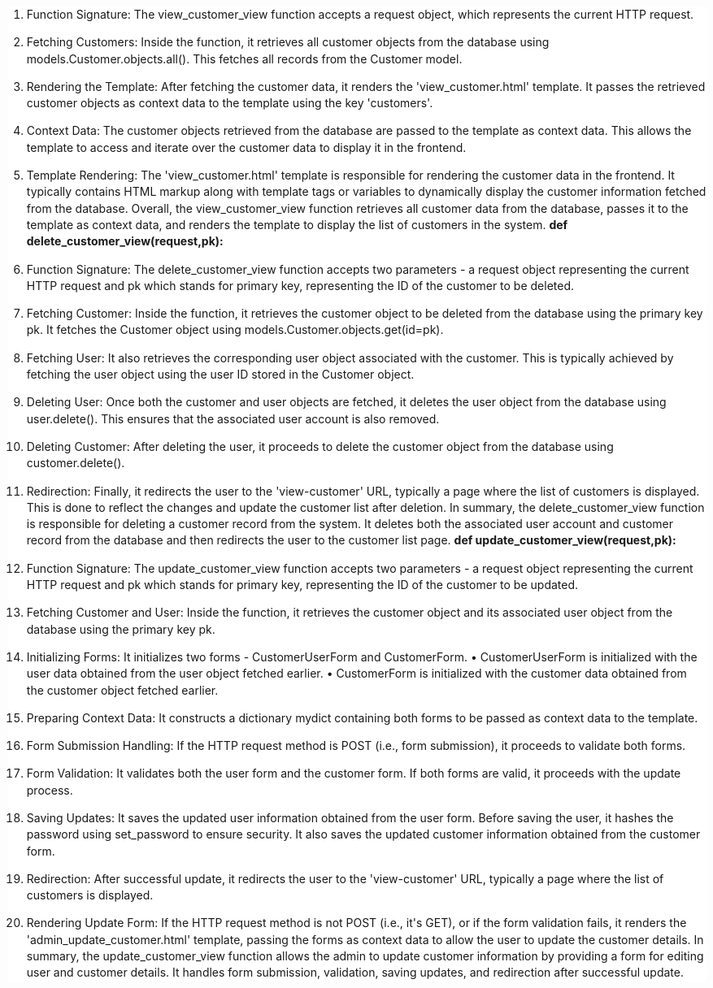 1.	Function Signature: The view_customer_view function accepts a request object, which represents the current HTTP request.
2.	Fetching Customers: Inside the function, it retrieves all customer objects from the database using models.Customer.objects.all(). This fetches all records from the Customer model.
3.	Rendering the Template: After fetching the customer data, it renders the 'view_customer.html' template. It passes the retrieved customer objects as context data to the template using the key 'customers'.
4.	Context Data: The customer objects retrieved from the database are passed to the template as context data. This allows the template to access and iterate over the customer data to display it in the frontend.
5.	Template Rendering: The 'view_customer.html' template is responsible for rendering the customer data in the frontend. It typically contains HTML markup along with template tags or variables to dynamically display the customer information fetched from the database.
Overall, the view_customer_view function retrieves all customer data from the database, passes it to the template as context data, and renders the template to display the list of customers in the system.
**def delete_customer_view(request,pk):**
1.	Function Signature: The delete_customer_view function accepts two parameters - a request object representing the current HTTP request and pk which stands for primary key, representing the ID of the customer to be deleted.
2.	Fetching Customer: Inside the function, it retrieves the customer object to be deleted from the database using the primary key pk. It fetches the Customer object using models.Customer.objects.get(id=pk).
3.	Fetching User: It also retrieves the corresponding user object associated with the customer. This is typically achieved by fetching the user object using the user ID stored in the Customer object.
4.	Deleting User: Once both the customer and user objects are fetched, it deletes the user object from the database using user.delete(). This ensures that the associated user account is also removed.
5.	Deleting Customer: After deleting the user, it proceeds to delete the customer object from the database using customer.delete().
6.	Redirection: Finally, it redirects the user to the 'view-customer' URL, typically a page where the list of customers is displayed. This is done to reflect the changes and update the customer list after deletion.
In summary, the delete_customer_view function is responsible for deleting a customer record from the system. It deletes both the associated user account and customer record from the database and then redirects the user to the customer list page.
**def update_customer_view(request,pk):**

1.	Function Signature: The update_customer_view function accepts two parameters - a request object representing the current HTTP request and pk which stands for primary key, representing the ID of the customer to be updated.
2.	Fetching Customer and User: Inside the function, it retrieves the customer object and its associated user object from the database using the primary key pk.
3.	Initializing Forms: It initializes two forms - CustomerUserForm and CustomerForm.
•	CustomerUserForm is initialized with the user data obtained from the user object fetched earlier.
•	CustomerForm is initialized with the customer data obtained from the customer object fetched earlier.
4.	Preparing Context Data: It constructs a dictionary mydict containing both forms to be passed as context data to the template.
5.	Form Submission Handling: If the HTTP request method is POST (i.e., form submission), it proceeds to validate both forms.
6.	Form Validation: It validates both the user form and the customer form. If both forms are valid, it proceeds with the update process.
7.	Saving Updates: It saves the updated user information obtained from the user form. Before saving the user, it hashes the password using set_password to ensure security. It also saves the updated customer information obtained from the customer form.
8.	Redirection: After successful update, it redirects the user to the 'view-customer' URL, typically a page where the list of customers is displayed.
9.	Rendering Update Form: If the HTTP request method is not POST (i.e., it's GET), or if the form validation fails, it renders the 'admin_update_customer.html' template, passing the forms as context data to allow the user to update the customer details.
In summary, the update_customer_view function allows the admin to update customer information by providing a form for editing user and customer details. It handles form submission, validation, saving updates, and redirection after successful update.
